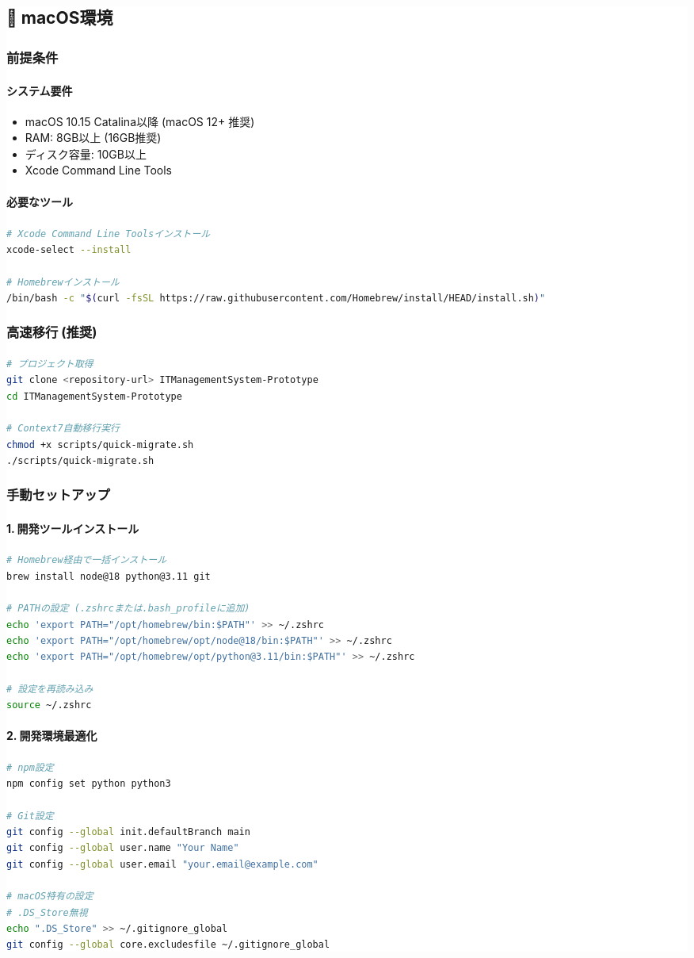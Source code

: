 ## 🍎 macOS環境

### 前提条件

#### システム要件
- macOS 10.15 Catalina以降 (macOS 12+ 推奨)
- RAM: 8GB以上 (16GB推奨)
- ディスク容量: 10GB以上
- Xcode Command Line Tools

#### 必要なツール
```bash
# Xcode Command Line Toolsインストール
xcode-select --install

# Homebrewインストール
/bin/bash -c "$(curl -fsSL https://raw.githubusercontent.com/Homebrew/install/HEAD/install.sh)"
```

### 高速移行 (推奨)

```bash
# プロジェクト取得
git clone <repository-url> ITManagementSystem-Prototype
cd ITManagementSystem-Prototype

# Context7自動移行実行
chmod +x scripts/quick-migrate.sh
./scripts/quick-migrate.sh
```

### 手動セットアップ

#### 1. 開発ツールインストール
```bash
# Homebrew経由で一括インストール
brew install node@18 python@3.11 git

# PATHの設定 (.zshrcまたは.bash_profileに追加)
echo 'export PATH="/opt/homebrew/bin:$PATH"' >> ~/.zshrc
echo 'export PATH="/opt/homebrew/opt/node@18/bin:$PATH"' >> ~/.zshrc
echo 'export PATH="/opt/homebrew/opt/python@3.11/bin:$PATH"' >> ~/.zshrc

# 設定を再読み込み
source ~/.zshrc
```

#### 2. 開発環境最適化
```bash
# npm設定
npm config set python python3

# Git設定
git config --global init.defaultBranch main
git config --global user.name "Your Name"
git config --global user.email "your.email@example.com"

# macOS特有の設定
# .DS_Store無視
echo ".DS_Store" >> ~/.gitignore_global
git config --global core.excludesfile ~/.gitignore_global
```

